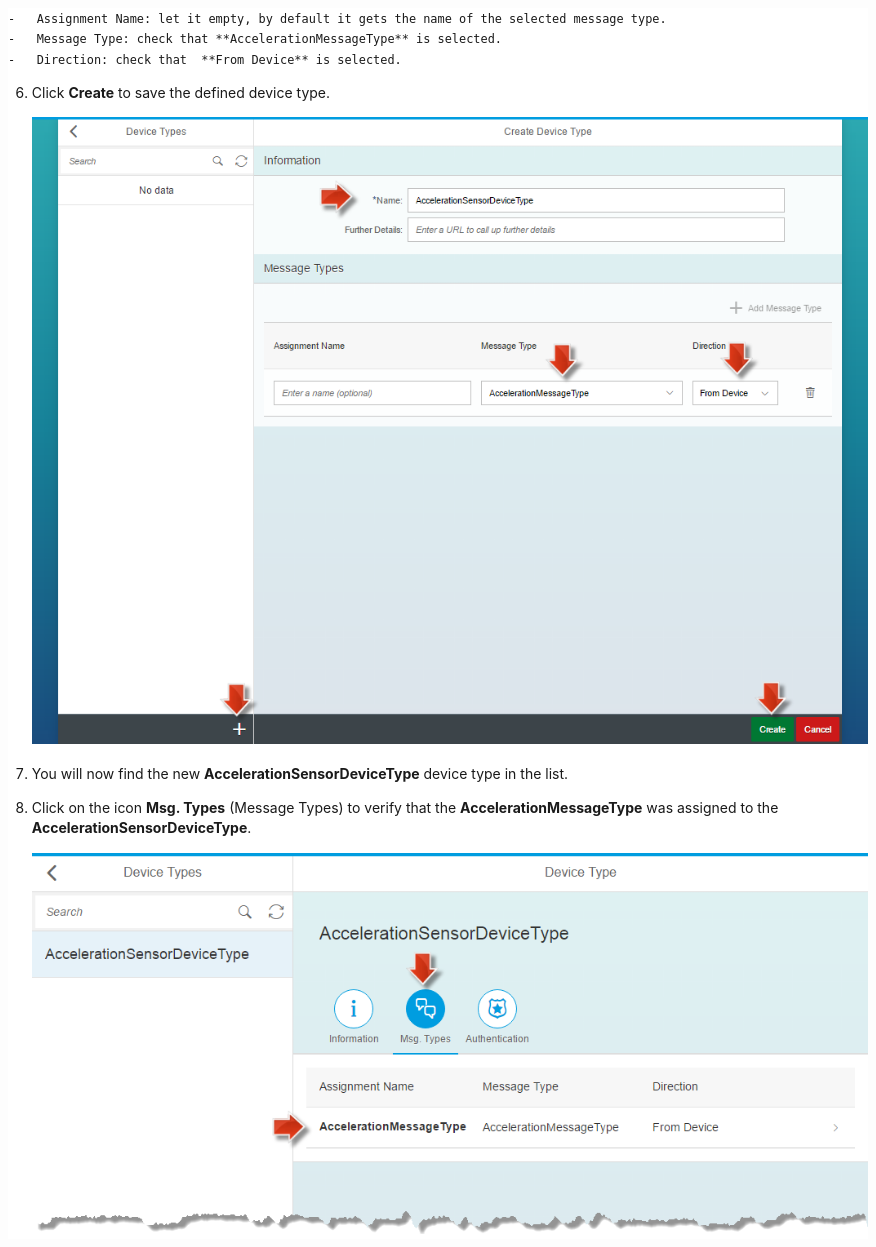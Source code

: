     -   Assignment Name: let it empty, by default it gets the name of the selected message type.
    -   Message Type: check that **AccelerationMessageType** is selected.
    -   Direction: check that  **From Device** is selected.

6.  Click **Create** to save the defined device type.

    <img src="./images/w5-u2-s3/pic09--accelerationsensordevicetype.png" alt="" with="640px" />

7.  You will now find the new **AccelerationSensorDeviceType** device type in the list.
8.  Click on the icon **Msg. Types** (Message Types) to verify that the **AccelerationMessageType** was assigned to the **AccelerationSensorDeviceType**.

    <img src="./images/w5-u2-s3/pic10-devcietype2msgtype.png" alt="" with="640px" />
